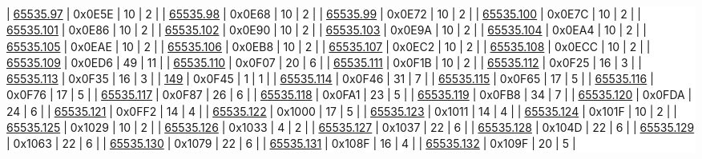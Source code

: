 | [65535.97](./65535.97.md)   | 0x0E5E   |     10 |              2 |
| [65535.98](./65535.98.md)   | 0x0E68   |     10 |              2 |
| [65535.99](./65535.99.md)   | 0x0E72   |     10 |              2 |
| [65535.100](./65535.100.md) | 0x0E7C   |     10 |              2 |
| [65535.101](./65535.101.md) | 0x0E86   |     10 |              2 |
| [65535.102](./65535.102.md) | 0x0E90   |     10 |              2 |
| [65535.103](./65535.103.md) | 0x0E9A   |     10 |              2 |
| [65535.104](./65535.104.md) | 0x0EA4   |     10 |              2 |
| [65535.105](./65535.105.md) | 0x0EAE   |     10 |              2 |
| [65535.106](./65535.106.md) | 0x0EB8   |     10 |              2 |
| [65535.107](./65535.107.md) | 0x0EC2   |     10 |              2 |
| [65535.108](./65535.108.md) | 0x0ECC   |     10 |              2 |
| [65535.109](./65535.109.md) | 0x0ED6   |     49 |             11 |
| [65535.110](./65535.110.md) | 0x0F07   |     20 |              6 |
| [65535.111](./65535.111.md) | 0x0F1B   |     10 |              2 |
| [65535.112](./65535.112.md) | 0x0F25   |     16 |              3 |
| [65535.113](./65535.113.md) | 0x0F35   |     16 |              3 |
| [149](./149.md)             | 0x0F45   |      1 |              1 |
| [65535.114](./65535.114.md) | 0x0F46   |     31 |              7 |
| [65535.115](./65535.115.md) | 0x0F65   |     17 |              5 |
| [65535.116](./65535.116.md) | 0x0F76   |     17 |              5 |
| [65535.117](./65535.117.md) | 0x0F87   |     26 |              6 |
| [65535.118](./65535.118.md) | 0x0FA1   |     23 |              5 |
| [65535.119](./65535.119.md) | 0x0FB8   |     34 |              7 |
| [65535.120](./65535.120.md) | 0x0FDA   |     24 |              6 |
| [65535.121](./65535.121.md) | 0x0FF2   |     14 |              4 |
| [65535.122](./65535.122.md) | 0x1000   |     17 |              5 |
| [65535.123](./65535.123.md) | 0x1011   |     14 |              4 |
| [65535.124](./65535.124.md) | 0x101F   |     10 |              2 |
| [65535.125](./65535.125.md) | 0x1029   |     10 |              2 |
| [65535.126](./65535.126.md) | 0x1033   |      4 |              2 |
| [65535.127](./65535.127.md) | 0x1037   |     22 |              6 |
| [65535.128](./65535.128.md) | 0x104D   |     22 |              6 |
| [65535.129](./65535.129.md) | 0x1063   |     22 |              6 |
| [65535.130](./65535.130.md) | 0x1079   |     22 |              6 |
| [65535.131](./65535.131.md) | 0x108F   |     16 |              4 |
| [65535.132](./65535.132.md) | 0x109F   |     20 |              5 |